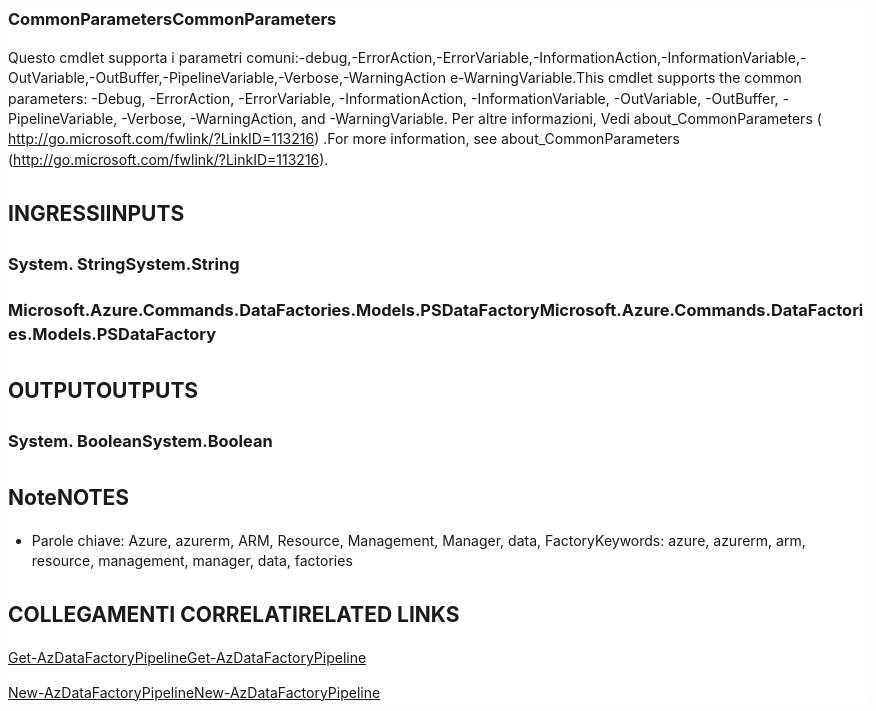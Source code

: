 ### <span data-ttu-id="647d2-133">CommonParameters</span><span class="sxs-lookup"><span data-stu-id="647d2-133">CommonParameters</span></span>
<span data-ttu-id="647d2-134">Questo cmdlet supporta i parametri comuni:-debug,-ErrorAction,-ErrorVariable,-InformationAction,-InformationVariable,-OutVariable,-OutBuffer,-PipelineVariable,-Verbose,-WarningAction e-WarningVariable.</span><span class="sxs-lookup"><span data-stu-id="647d2-134">This cmdlet supports the common parameters: -Debug, -ErrorAction, -ErrorVariable, -InformationAction, -InformationVariable, -OutVariable, -OutBuffer, -PipelineVariable, -Verbose, -WarningAction, and -WarningVariable.</span></span> <span data-ttu-id="647d2-135">Per altre informazioni, Vedi about_CommonParameters ( http://go.microsoft.com/fwlink/?LinkID=113216) .</span><span class="sxs-lookup"><span data-stu-id="647d2-135">For more information, see about_CommonParameters (http://go.microsoft.com/fwlink/?LinkID=113216).</span></span>

## <span data-ttu-id="647d2-136">INGRESSI</span><span class="sxs-lookup"><span data-stu-id="647d2-136">INPUTS</span></span>

### <span data-ttu-id="647d2-137">System. String</span><span class="sxs-lookup"><span data-stu-id="647d2-137">System.String</span></span>

### <span data-ttu-id="647d2-138">Microsoft.Azure.Commands.DataFactories.Models.PSDataFactory</span><span class="sxs-lookup"><span data-stu-id="647d2-138">Microsoft.Azure.Commands.DataFactories.Models.PSDataFactory</span></span>

## <span data-ttu-id="647d2-139">OUTPUT</span><span class="sxs-lookup"><span data-stu-id="647d2-139">OUTPUTS</span></span>

### <span data-ttu-id="647d2-140">System. Boolean</span><span class="sxs-lookup"><span data-stu-id="647d2-140">System.Boolean</span></span>

## <span data-ttu-id="647d2-141">Note</span><span class="sxs-lookup"><span data-stu-id="647d2-141">NOTES</span></span>
* <span data-ttu-id="647d2-142">Parole chiave: Azure, azurerm, ARM, Resource, Management, Manager, data, Factory</span><span class="sxs-lookup"><span data-stu-id="647d2-142">Keywords: azure, azurerm, arm, resource, management, manager, data, factories</span></span>

## <span data-ttu-id="647d2-143">COLLEGAMENTI CORRELATI</span><span class="sxs-lookup"><span data-stu-id="647d2-143">RELATED LINKS</span></span>

[<span data-ttu-id="647d2-144">Get-AzDataFactoryPipeline</span><span class="sxs-lookup"><span data-stu-id="647d2-144">Get-AzDataFactoryPipeline</span></span>](./Get-AzDataFactoryPipeline.md)

[<span data-ttu-id="647d2-145">New-AzDataFactoryPipeline</span><span class="sxs-lookup"><span data-stu-id="647d2-145">New-AzDataFactoryPipeline</span></span>](./New-AzDataFactoryPipeline.md)
